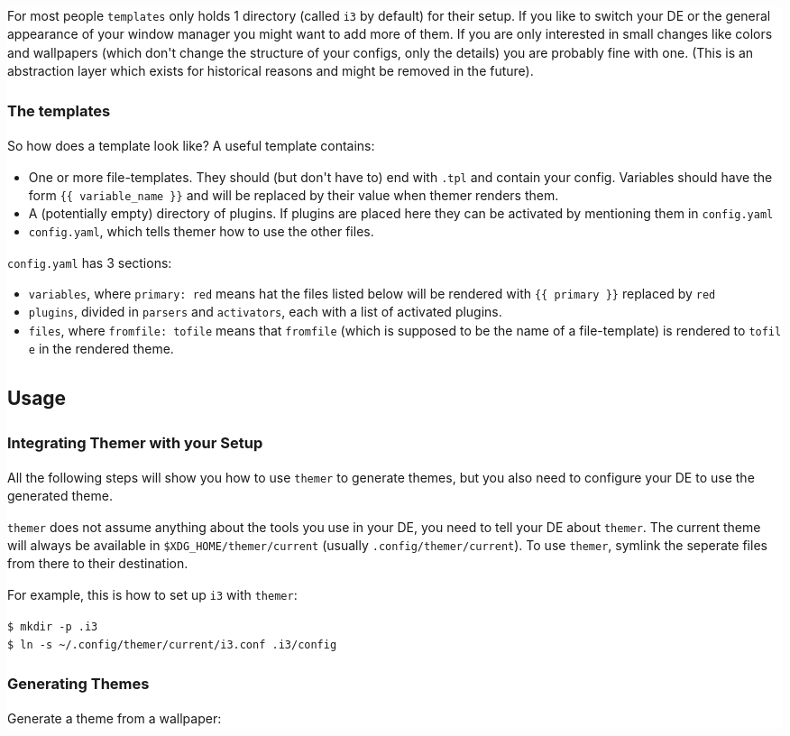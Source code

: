 For most people `templates` only holds 1 directory (called `i3` by
default) for their setup.  If you like to switch your DE or the
general appearance of your window manager you might want to add more
of them. If you are only interested in small changes like colors and
wallpapers (which don't change the structure of your configs, only the
details) you are probably fine with one. (This is an abstraction layer
which exists for historical reasons and might be removed in the
future).

### The templates

So how does a template look like? A useful template contains:

- One or more file-templates. They should (but don't have to) end with
  `.tpl` and contain your config. Variables should have the form `{{
  variable_name }}` and will be replaced by their value when themer
  renders them.
- A (potentially empty) directory of plugins. If plugins are placed
  here they can be activated by mentioning them in `config.yaml`
- `config.yaml`, which tells themer how to use the other files.

`config.yaml` has 3 sections:

- `variables`, where `primary: red` means hat the files listed below
  will be rendered with  `{{ primary }}` replaced by `red`
- `plugins`, divided  in `parsers` and `activators`, each  with a list
  of activated plugins.
- `files`, where `fromfile: tofile` means that `fromfile` (which is
  supposed to be the name of a file-template) is rendered to `tofile`
  in the rendered theme.

Usage
-----

### Integrating Themer with your Setup

All the following steps will show you how to use `themer` to generate
themes, but you also need to configure your DE to use the generated
theme.

`themer` does not assume anything about the tools you use in your DE,
you need to tell your DE about `themer`.  The current theme will
always be available in `$XDG_HOME/themer/current` (usually
`.config/themer/current`).  To use `themer`, symlink the seperate
files from there to their destination.

For example, this is how to set up `i3` with `themer`:

    $ mkdir -p .i3
    $ ln -s ~/.config/themer/current/i3.conf .i3/config


### Generating Themes

Generate a theme from a wallpaper:
